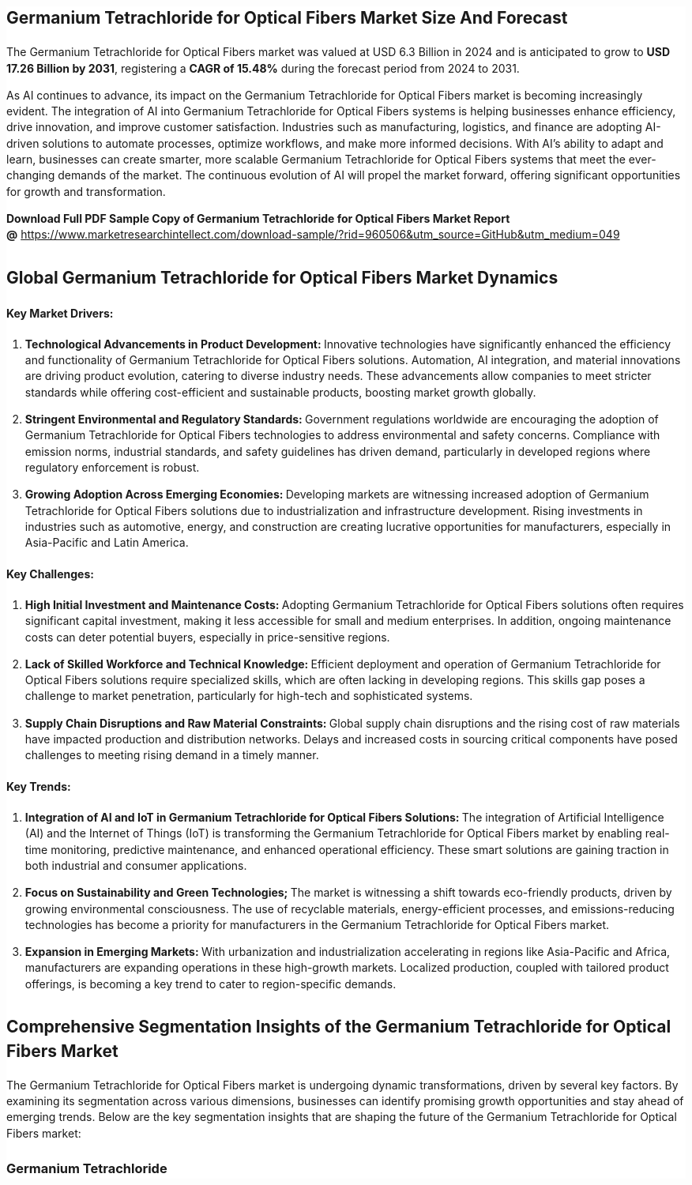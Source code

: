 <h2>Germanium Tetrachloride for Optical Fibers Market Size And Forecast</h2><p>The Germanium Tetrachloride for Optical Fibers market was valued at USD 6.3 Billion in 2024 and is anticipated to grow to <strong>USD 17.26 Billion by 2031</strong>, registering a <strong>CAGR of 15.48%</strong> during the forecast period from 2024 to 2031.</p><p>As AI continues to advance, its impact on the Germanium Tetrachloride for Optical Fibers market is becoming increasingly evident. The integration of AI into Germanium Tetrachloride for Optical Fibers systems is helping businesses enhance efficiency, drive innovation, and improve customer satisfaction. Industries such as manufacturing, logistics, and finance are adopting AI-driven solutions to automate processes, optimize workflows, and make more informed decisions. With AI’s ability to adapt and learn, businesses can create smarter, more scalable Germanium Tetrachloride for Optical Fibers systems that meet the ever-changing demands of the market. The continuous evolution of AI will propel the market forward, offering significant opportunities for growth and transformation.</p><p><strong>Download Full PDF Sample Copy of Germanium Tetrachloride for Optical Fibers Market Report @</strong>&nbsp;<a href="https://www.marketresearchintellect.com/download-sample/?rid=960506&amp;utm_source=GitHub&amp;utm_medium=049">https://www.marketresearchintellect.com/download-sample/?rid=960506&amp;utm_source=GitHub&amp;utm_medium=049</a></p><h2>Global Germanium Tetrachloride for Optical Fibers Market Dynamics</h2><h4><strong>Key Market Drivers:</strong></h4><ol><li><p><strong>Technological Advancements in Product Development:&nbsp;</strong>Innovative technologies have significantly enhanced the efficiency and functionality of Germanium Tetrachloride for Optical Fibers solutions. Automation, AI integration, and material innovations are driving product evolution, catering to diverse industry needs. These advancements allow companies to meet stricter standards while offering cost-efficient and sustainable products, boosting market growth globally.</p></li><li><p><strong>Stringent Environmental and Regulatory Standards:&nbsp;</strong>Government regulations worldwide are encouraging the adoption of Germanium Tetrachloride for Optical Fibers technologies to address environmental and safety concerns. Compliance with emission norms, industrial standards, and safety guidelines has driven demand, particularly in developed regions where regulatory enforcement is robust.</p></li><li><p><strong>Growing Adoption Across Emerging Economies:&nbsp;</strong>Developing markets are witnessing increased adoption of Germanium Tetrachloride for Optical Fibers solutions due to industrialization and infrastructure development. Rising investments in industries such as automotive, energy, and construction are creating lucrative opportunities for manufacturers, especially in Asia-Pacific and Latin America.</p></li></ol><h4><strong>Key Challenges:</strong></h4><ol><li><p><strong>High Initial Investment and Maintenance Costs:&nbsp;</strong>Adopting Germanium Tetrachloride for Optical Fibers solutions often requires significant capital investment, making it less accessible for small and medium enterprises. In addition, ongoing maintenance costs can deter potential buyers, especially in price-sensitive regions.</p></li><li><p><strong>Lack of Skilled Workforce and Technical Knowledge:&nbsp;</strong>Efficient deployment and operation of Germanium Tetrachloride for Optical Fibers solutions require specialized skills, which are often lacking in developing regions. This skills gap poses a challenge to market penetration, particularly for high-tech and sophisticated systems.</p></li><li><p><strong>Supply Chain Disruptions and Raw Material Constraints:&nbsp;</strong>Global supply chain disruptions and the rising cost of raw materials have impacted production and distribution networks. Delays and increased costs in sourcing critical components have posed challenges to meeting rising demand in a timely manner.</p></li></ol><h4><strong>Key Trends:</strong></h4><ol><li><p><strong>Integration of AI and IoT in Germanium Tetrachloride for Optical Fibers Solutions:&nbsp;</strong>The integration of Artificial Intelligence (AI) and the Internet of Things (IoT) is transforming the Germanium Tetrachloride for Optical Fibers market by enabling real-time monitoring, predictive maintenance, and enhanced operational efficiency. These smart solutions are gaining traction in both industrial and consumer applications.</p></li><li><p><strong>Focus on Sustainability and Green Technologies;&nbsp;</strong>The market is witnessing a shift towards eco-friendly products, driven by growing environmental consciousness. The use of recyclable materials, energy-efficient processes, and emissions-reducing technologies has become a priority for manufacturers in the Germanium Tetrachloride for Optical Fibers market.</p></li><li><p><strong>Expansion in Emerging Markets:&nbsp;</strong>With urbanization and industrialization accelerating in regions like Asia-Pacific and Africa, manufacturers are expanding operations in these high-growth markets. Localized production, coupled with tailored product offerings, is becoming a key trend to cater to region-specific demands.</p></li></ol><div class="article-main__content" data-test-id="publishing-text-block"><h2>Comprehensive Segmentation Insights of the Germanium Tetrachloride for Optical Fibers Market</h2><p>The Germanium Tetrachloride for Optical Fibers market is undergoing dynamic transformations, driven by several key factors. By examining its segmentation across various dimensions, businesses can identify promising growth opportunities and stay ahead of emerging trends. Below are the key segmentation insights that are shaping the future of the Germanium Tetrachloride for Optical Fibers market:</p><h3><strong>Germanium Tetrachloride